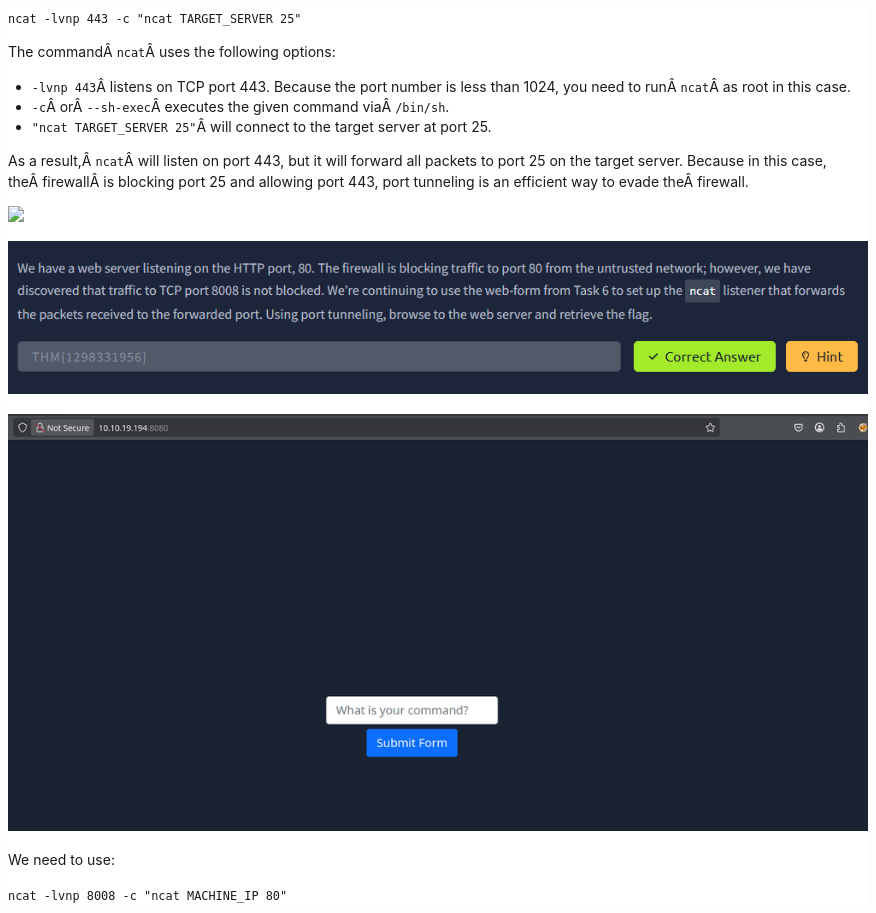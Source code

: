 `ncat -lvnp 443 -c "ncat TARGET_SERVER 25"`

The commandÂ `ncat`Â uses the following options:

- `-lvnp 443`Â listens on TCP port 443. Because the port number is less than 1024, you need to runÂ `ncat`Â as root in this case.
- `-c`Â orÂ `--sh-exec`Â executes the given command viaÂ `/bin/sh`.
- `"ncat TARGET_SERVER 25"`Â will connect to the target server at port 25.

As a result,Â `ncat`Â will listen on port 443, but it will forward all packets to port 25 on the target server. Because in this case, theÂ firewallÂ is blocking port 25 and allowing port 443, port tunneling is an efficient way to evade theÂ firewall.

![](https://tryhackme-images.s3.amazonaws.com/user-uploads/5f04259cf9bf5b57aed2c476/room-content/ef6b903dbb6c4eb20051f9ddd5b9fa8f.png)  


![Pasted image 20250523144541.png](../../../IMAGES/Pasted%20image%2020250523144541.png)

![Pasted image 20250523144546.png](../../../IMAGES/Pasted%20image%2020250523144546.png)

We need to use:

```
ncat -lvnp 8008 -c "ncat MACHINE_IP 80"
```
